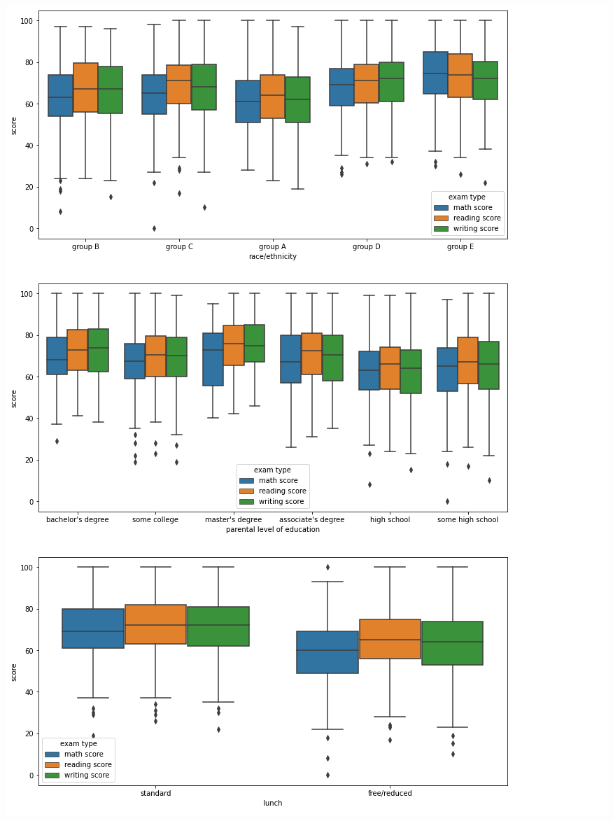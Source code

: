 ![png](/assets/img/Student_Performance_Analysis_files/Student_Performance_Analysis_10_1.png)



![png](/assets/img/Student_Performance_Analysis_files/Student_Performance_Analysis_10_2.png)



![png](/assets/img/Student_Performance_Analysis_files/Student_Performance_Analysis_10_3.png)